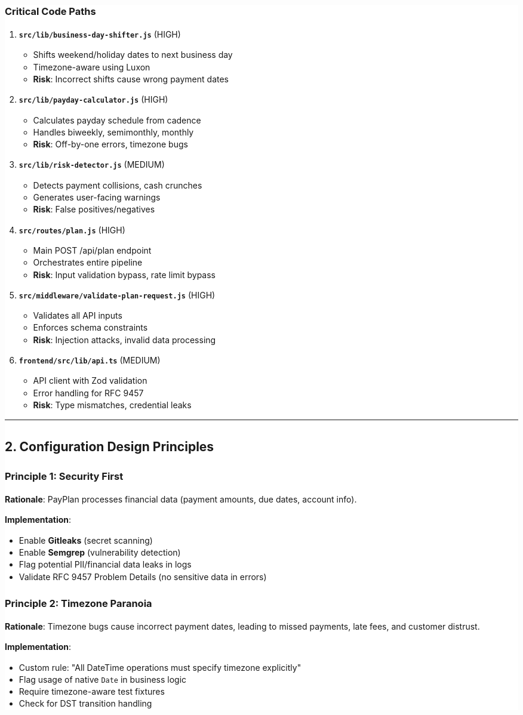 ### Critical Code Paths

1. **`src/lib/business-day-shifter.js`** (HIGH)
   - Shifts weekend/holiday dates to next business day
   - Timezone-aware using Luxon
   - **Risk**: Incorrect shifts cause wrong payment dates

2. **`src/lib/payday-calculator.js`** (HIGH)
   - Calculates payday schedule from cadence
   - Handles biweekly, semimonthly, monthly
   - **Risk**: Off-by-one errors, timezone bugs

3. **`src/lib/risk-detector.js`** (MEDIUM)
   - Detects payment collisions, cash crunches
   - Generates user-facing warnings
   - **Risk**: False positives/negatives

4. **`src/routes/plan.js`** (HIGH)
   - Main POST /api/plan endpoint
   - Orchestrates entire pipeline
   - **Risk**: Input validation bypass, rate limit bypass

5. **`src/middleware/validate-plan-request.js`** (HIGH)
   - Validates all API inputs
   - Enforces schema constraints
   - **Risk**: Injection attacks, invalid data processing

6. **`frontend/src/lib/api.ts`** (MEDIUM)
   - API client with Zod validation
   - Error handling for RFC 9457
   - **Risk**: Type mismatches, credential leaks

---

## 2. Configuration Design Principles

### Principle 1: Security First
**Rationale**: PayPlan processes financial data (payment amounts, due dates, account info).

**Implementation**:
- Enable **Gitleaks** (secret scanning)
- Enable **Semgrep** (vulnerability detection)
- Flag potential PII/financial data leaks in logs
- Validate RFC 9457 Problem Details (no sensitive data in errors)

### Principle 2: Timezone Paranoia
**Rationale**: Timezone bugs cause incorrect payment dates, leading to missed payments, late fees, and customer distrust.

**Implementation**:
- Custom rule: "All DateTime operations must specify timezone explicitly"
- Flag usage of native `Date` in business logic
- Require timezone-aware test fixtures
- Check for DST transition handling

